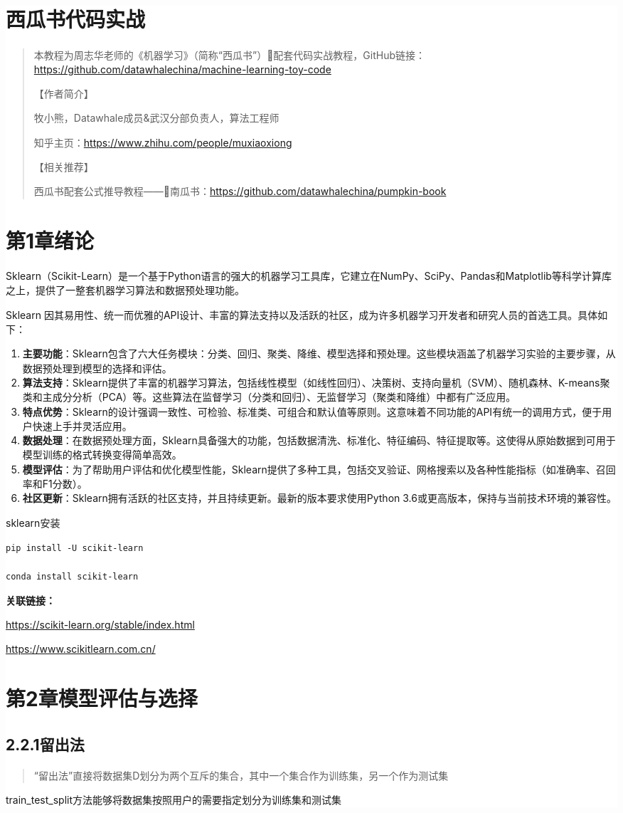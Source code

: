 # 西瓜书代码实战

> 本教程为周志华老师的《机器学习》（简称“西瓜书”）🍉配套代码实战教程，GitHub链接：https://github.com/datawhalechina/machine-learning-toy-code
>
> 【作者简介】
>
> 牧小熊，Datawhale成员&武汉分部负责人，算法工程师
>
> 知乎主页：https://www.zhihu.com/people/muxiaoxiong
>
> 【相关推荐】
>
> 西瓜书配套公式推导教程——🎃南瓜书：https://github.com/datawhalechina/pumpkin-book

# 第1章绪论

Sklearn（Scikit-Learn）是一个基于Python语言的强大的机器学习工具库，它建立在NumPy、SciPy、Pandas和Matplotlib等科学计算库之上，提供了一整套机器学习算法和数据预处理功能。

Sklearn 因其易用性、统一而优雅的API设计、丰富的算法支持以及活跃的社区，成为许多机器学习开发者和研究人员的首选工具。具体如下：

1. **主要功能**：Sklearn包含了六大任务模块：分类、回归、聚类、降维、模型选择和预处理。这些模块涵盖了机器学习实验的主要步骤，从数据预处理到模型的选择和评估。
2. **算法支持**：Sklearn提供了丰富的机器学习算法，包括线性模型（如线性回归）、决策树、支持向量机（SVM）、随机森林、K-means聚类和主成分分析（PCA）等。这些算法在监督学习（分类和回归）、无监督学习（聚类和降维）中都有广泛应用。
3. **特点优势**：Sklearn的设计强调一致性、可检验、标准类、可组合和默认值等原则。这意味着不同功能的API有统一的调用方式，便于用户快速上手并灵活应用。
4. **数据处理**：在数据预处理方面，Sklearn具备强大的功能，包括数据清洗、标准化、特征编码、特征提取等。这使得从原始数据到可用于模型训练的格式转换变得简单高效。
5. **模型评估**：为了帮助用户评估和优化模型性能，Sklearn提供了多种工具，包括交叉验证、网格搜索以及各种性能指标（如准确率、召回率和F1分数）。
6. **社区更新**：Sklearn拥有活跃的社区支持，并且持续更新。最新的版本要求使用Python 3.6或更高版本，保持与当前技术环境的兼容性。

sklearn安装

```Plain
pip install -U scikit-learn

conda install scikit-learn
```

**关联链接：**

https://scikit-learn.org/stable/index.html

https://www.scikitlearn.com.cn/

# 第2章模型评估与选择

## 2.2.1留出法

> “留出法”直接将数据集D划分为两个互斥的集合，其中一个集合作为训练集，另一个作为测试集

train_test_split方法能够将数据集按照用户的需要指定划分为训练集和测试集
